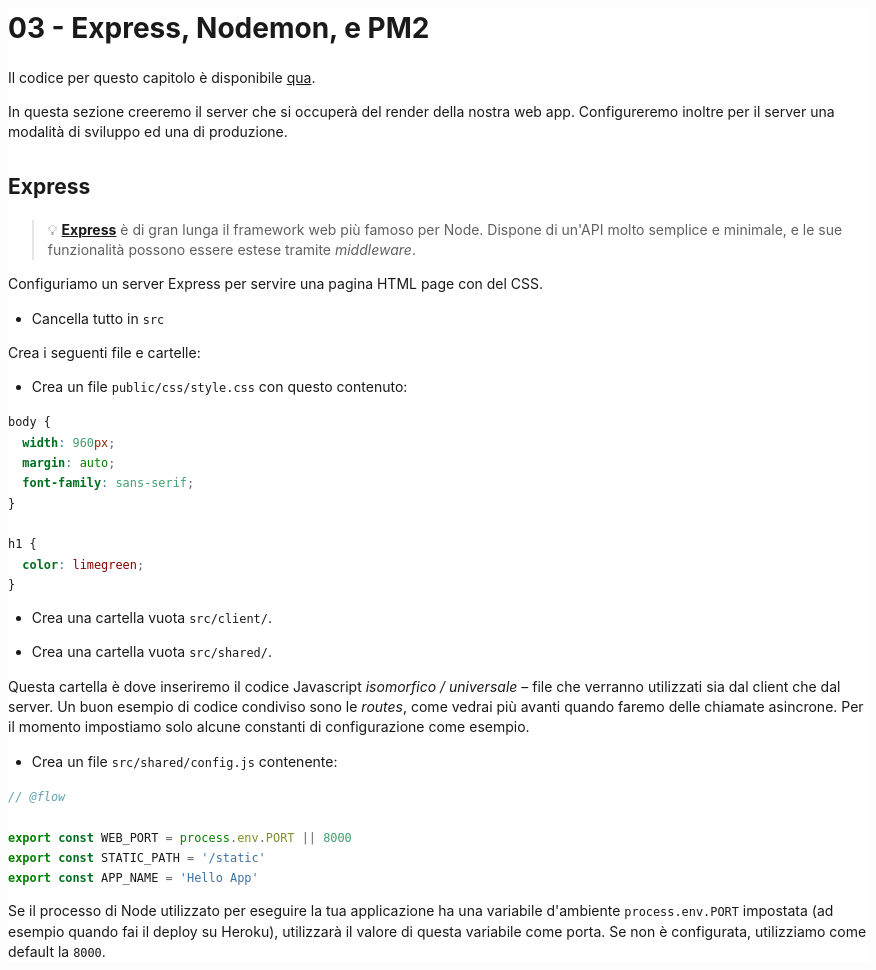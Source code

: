 # 03 - Express, Nodemon, e PM2

Il codice per questo capitolo è disponibile [qua](https://github.com/verekia/js-stack-walkthrough/tree/master/03-express-nodemon-pm2).

In questa sezione creeremo il server che si occuperà del render della nostra web app. Configureremo inoltre per il server una modalità di sviluppo ed una di produzione.

## Express

> 💡 **[Express](http://expressjs.com/)** è di gran lunga il framework web più famoso per Node. Dispone di un'API molto semplice e minimale, e le sue funzionalità possono essere estese tramite *middleware*.

Configuriamo un server Express per servire una pagina HTML page con del CSS.

- Cancella tutto in `src`

Crea i seguenti file e cartelle:

- Crea un file `public/css/style.css` con questo contenuto:

```css
body {
  width: 960px;
  margin: auto;
  font-family: sans-serif;
}

h1 {
  color: limegreen;
}
```

- Crea una cartella vuota `src/client/`.

- Crea una cartella vuota `src/shared/`.

Questa cartella è dove inseriremo il codice Javascript *isomorfico / universale* – file che verranno utilizzati sia dal client che dal server. Un buon esempio di codice condiviso sono le *routes*, come vedrai più avanti quando faremo delle chiamate asincrone. Per il momento impostiamo solo alcune constanti di configurazione come esempio.

- Crea un file `src/shared/config.js` contenente:

```js
// @flow

export const WEB_PORT = process.env.PORT || 8000
export const STATIC_PATH = '/static'
export const APP_NAME = 'Hello App'
```

Se il processo di Node utilizzato per eseguire la tua applicazione ha una variabile d'ambiente `process.env.PORT` impostata (ad esempio quando fai il deploy su Heroku), utilizzarà il valore di questa variabile come porta. Se non è configurata, utilizziamo come default la `8000`.
